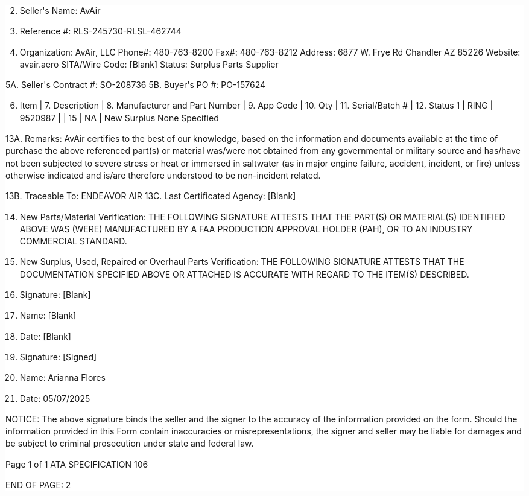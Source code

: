 2. Seller's Name: AvAir
3. Reference #: RLS-245730-RLSL-462744

4. Organization: AvAir, LLC
   Phone#: 480-763-8200
   Fax#: 480-763-8212
   Address: 6877 W. Frye Rd
            Chandler AZ 85226
   Website: avair.aero
   SITA/Wire Code: [Blank]
   Status: Surplus Parts Supplier

5A. Seller's Contract #: SO-208736
5B. Buyer's PO #: PO-157624

6. Item | 7. Description | 8. Manufacturer and Part Number | 9. App Code | 10. Qty | 11. Serial/Batch # | 12. Status
1       | RING          | 9520987                         |            | 15      | NA               | New Surplus
                          None Specified

13A. Remarks: AvAir certifies to the best of our knowledge, based on the information and documents available at the time of purchase the above referenced part(s) or material was/were not obtained from any governmental or military source and has/have not been subjected to severe stress or heat or immersed in saltwater (as in major engine failure, accident, incident, or fire) unless otherwise indicated and is/are therefore understood to be non-incident related.

13B. Traceable To: ENDEAVOR AIR
13C. Last Certificated Agency: [Blank]

14. New Parts/Material Verification:
THE FOLLOWING SIGNATURE ATTESTS THAT THE PART(S) OR MATERIAL(S) IDENTIFIED ABOVE WAS (WERE) MANUFACTURED BY A FAA PRODUCTION APPROVAL HOLDER (PAH), OR TO AN INDUSTRY COMMERCIAL STANDARD.

18. New Surplus, Used, Repaired or Overhaul Parts Verification:
THE FOLLOWING SIGNATURE ATTESTS THAT THE DOCUMENTATION SPECIFIED ABOVE OR ATTACHED IS ACCURATE WITH REGARD TO THE ITEM(S) DESCRIBED.

15. Signature: [Blank]
16. Name: [Blank]
17. Date: [Blank]

19. Signature: [Signed]
20. Name: Arianna Flores
21. Date: 05/07/2025

NOTICE: The above signature binds the seller and the signer to the accuracy of the information provided on the form. Should the information provided in this Form contain inaccuracies or misrepresentations, the signer and seller may be liable for damages and be subject to criminal prosecution under state and federal law.

Page 1 of 1
ATA SPECIFICATION 106

END OF PAGE: 2

